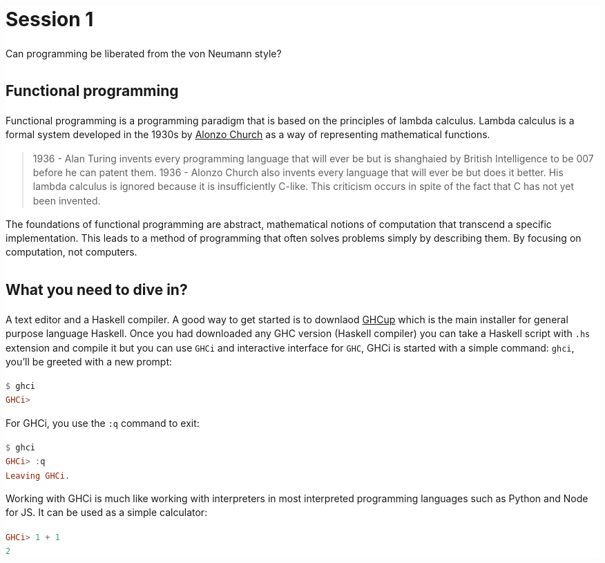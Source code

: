 # Session 1

Can programming be liberated from the von Neumann style?

## Functional programming

Functional programming is a programming paradigm that is based on the principles of lambda calculus.
Lambda calculus is a formal system developed in the 1930s by
[Alonzo Church](https://es.wikipedia.org/wiki/Alonzo_Church) as a way of representing mathematical functions.

> 1936 - Alan Turing invents every programming language that will ever be but
is shanghaied by British Intelligence to be 007 before he can patent them.
> 1936 - Alonzo Church also invents every language that will ever be but does it better.
His lambda calculus is ignored because it is insufficiently C-like.
This criticism occurs in spite of the fact that C has not yet been invented.

The foundations of functional programming are abstract,
mathematical notions of computation that transcend a specific implementation. This
leads to a method of programming that often solves problems simply by describing
them. By focusing on computation, not computers.

## What you need to dive in?

A text editor and a Haskell compiler. A good way to get started is to
downlaod [GHCup](https://www.haskell.org/ghcup/) which is the main installer
for general purpose language Haskell. Once you had downloaded any GHC version (Haskell compiler)
you can take a Haskell script with `.hs` extension and compile it but you can use `GHCi`
and interactive interface for `GHC`, GHCi is started with a simple command: `ghci`,
you’ll be greeted with a new prompt:

```haskell
$ ghci
GHCi>
```

For GHCi, you use the `:q` command
to exit:

```haskell
$ ghci
GHCi> :q
Leaving GHCi.
```

Working with GHCi is much like working with interpreters in most interpreted programming languages such as Python and Node for JS.
It can be used as a simple calculator:

```haskell
GHCi> 1 + 1
2
```
